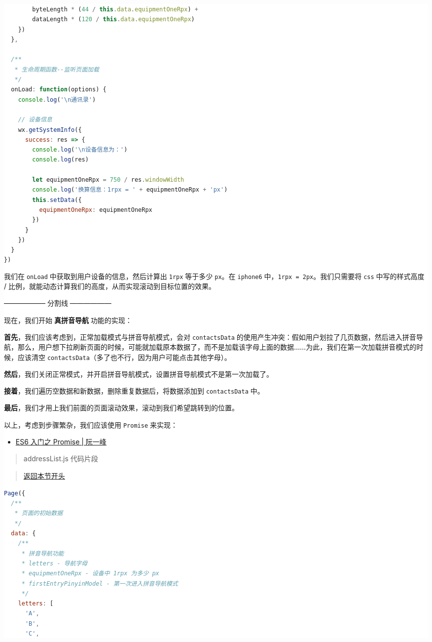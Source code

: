 ```js
        byteLength * (44 / this.data.equipmentOneRpx) +
        dataLength * (120 / this.data.equipmentOneRpx)
    })
  },

  /**
   * 生命周期函数--监听页面加载
   */
  onLoad: function(options) {
    console.log('\n通讯录')

    // 设备信息
    wx.getSystemInfo({
      success: res => {
        console.log('\n设备信息为：')
        console.log(res)

        let equipmentOneRpx = 750 / res.windowWidth
        console.log('换算信息：1rpx = ' + equipmentOneRpx + 'px')
        this.setData({
          equipmentOneRpx: equipmentOneRpx
        })
      }
    })
  }
})
```

我们在 `onLoad` 中获取到用户设备的信息，然后计算出 `1rpx` 等于多少 `px`。在 `iphone6` 中，`1rpx = 2px`。我们只需要将 `css` 中写的样式高度 / 比例，就能动态计算我们的高度，从而实现滚动到目标位置的效果。

—————— 分割线 ——————

现在，我们开始 **真拼音导航** 功能的实现：

**首先**，我们应该考虑到，正常加载模式与拼音导航模式，会对 `contactsData` 的使用产生冲突：假如用户划拉了几页数据，然后进入拼音导航，那么，用户想下拉刷新页面的时候，可能就加载原本数据了，而不是加载该字母上面的数据……为此，我们在第一次加载拼音模式的时候，应该清空 `contactsData`（多了也不行，因为用户可能点击其他字母）。

**然后**，我们关闭正常模式，并开启拼音导航模式，设置拼音导航模式不是第一次加载了。

**接着**，我们遍历空数据和新数据，删除重复数据后，将数据添加到 `contactsData` 中。

**最后**，我们才用上我们前面的页面滚动效果，滚动到我们希望跳转到的位置。

以上，考虑到步骤繁杂，我们应该使用 `Promise` 来实现：

- [ES6 入门之 Promise | 阮一峰](http://es6.ruanyifeng.com/#docs/promise#Promise-%E7%9A%84%E5%90%AB%E4%B9%89)

> addressList.js 代码片段

> [返回本节开头](#chapter-three-two-ten)

```js
Page({
  /**
   * 页面的初始数据
   */
  data: {
    /**
     * 拼音导航功能
     * letters - 导航字母
     * equipmentOneRpx - 设备中 1rpx 为多少 px
     * firstEntryPinyinModel - 第一次进入拼音导航模式
     */
    letters: [
      'A',
      'B',
      'C',
```